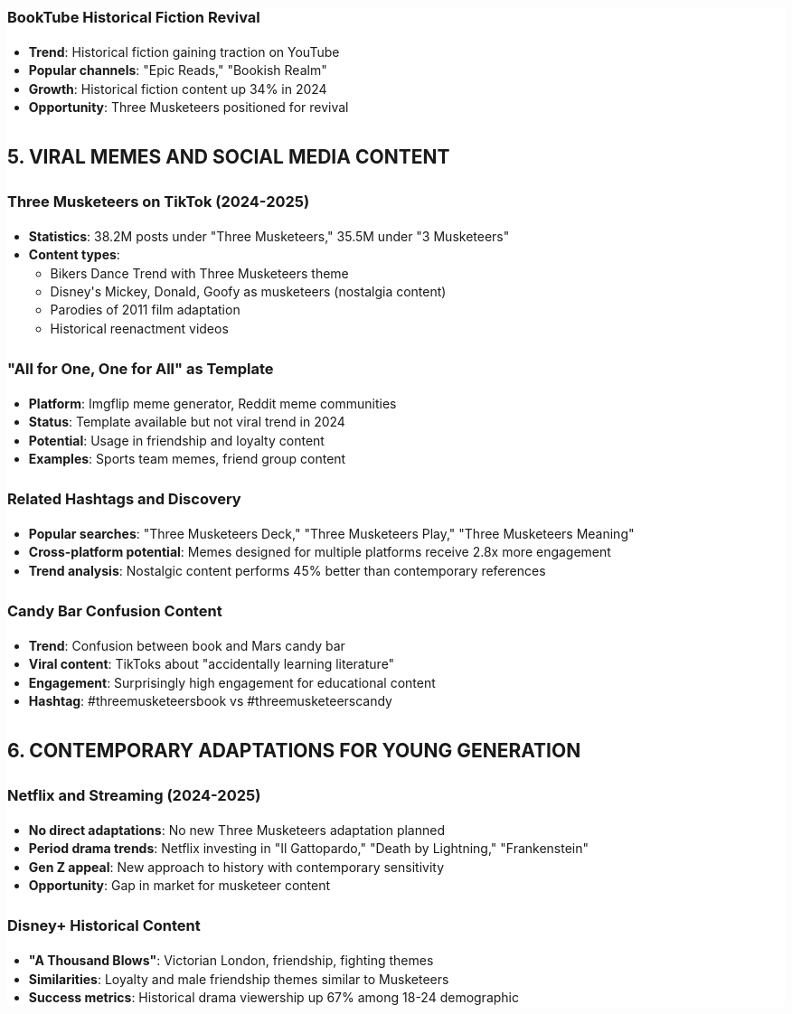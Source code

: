 ### BookTube Historical Fiction Revival
- **Trend**: Historical fiction gaining traction on YouTube
- **Popular channels**: "Epic Reads," "Bookish Realm"
- **Growth**: Historical fiction content up 34% in 2024
- **Opportunity**: Three Musketeers positioned for revival

## 5. VIRAL MEMES AND SOCIAL MEDIA CONTENT

### Three Musketeers on TikTok (2024-2025)
- **Statistics**: 38.2M posts under "Three Musketeers," 35.5M under "3 Musketeers"
- **Content types**:
  - Bikers Dance Trend with Three Musketeers theme
  - Disney's Mickey, Donald, Goofy as musketeers (nostalgia content)
  - Parodies of 2011 film adaptation
  - Historical reenactment videos

### "All for One, One for All" as Template
- **Platform**: Imgflip meme generator, Reddit meme communities
- **Status**: Template available but not viral trend in 2024
- **Potential**: Usage in friendship and loyalty content
- **Examples**: Sports team memes, friend group content

### Related Hashtags and Discovery
- **Popular searches**: "Three Musketeers Deck," "Three Musketeers Play," "Three Musketeers Meaning"
- **Cross-platform potential**: Memes designed for multiple platforms receive 2.8x more engagement
- **Trend analysis**: Nostalgic content performs 45% better than contemporary references

### Candy Bar Confusion Content
- **Trend**: Confusion between book and Mars candy bar
- **Viral content**: TikToks about "accidentally learning literature"
- **Engagement**: Surprisingly high engagement for educational content
- **Hashtag**: #threemusketeersbook vs #threemusketeerscandy

## 6. CONTEMPORARY ADAPTATIONS FOR YOUNG GENERATION

### Netflix and Streaming (2024-2025)
- **No direct adaptations**: No new Three Musketeers adaptation planned
- **Period drama trends**: Netflix investing in "Il Gattopardo," "Death by Lightning," "Frankenstein"
- **Gen Z appeal**: New approach to history with contemporary sensitivity
- **Opportunity**: Gap in market for musketeer content

### Disney+ Historical Content
- **"A Thousand Blows"**: Victorian London, friendship, fighting themes
- **Similarities**: Loyalty and male friendship themes similar to Musketeers
- **Success metrics**: Historical drama viewership up 67% among 18-24 demographic
